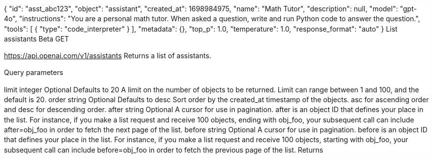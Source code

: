 {
  "id": "asst_abc123",
  "object": "assistant",
  "created_at": 1698984975,
  "name": "Math Tutor",
  "description": null,
  "model": "gpt-4o",
  "instructions": "You are a personal math tutor. When asked a question, write and run Python code to answer the question.",
  "tools": [
    {
      "type": "code_interpreter"
    }
  ],
  "metadata": {},
  "top_p": 1.0,
  "temperature": 1.0,
  "response_format": "auto"
}
List assistants
Beta
GET
 
https://api.openai.com/v1/assistants
Returns a list of assistants.

Query parameters

limit
integer
Optional
Defaults to 20
A limit on the number of objects to be returned. Limit can range between 1 and 100, and the default is 20.
order
string
Optional
Defaults to desc
Sort order by the created_at timestamp of the objects. asc for ascending order and desc for descending order.
after
string
Optional
A cursor for use in pagination. after is an object ID that defines your place in the list. For instance, if you make a list request and receive 100 objects, ending with obj_foo, your subsequent call can include after=obj_foo in order to fetch the next page of the list.
before
string
Optional
A cursor for use in pagination. before is an object ID that defines your place in the list. For instance, if you make a list request and receive 100 objects, starting with obj_foo, your subsequent call can include before=obj_foo in order to fetch the previous page of the list.
Returns
